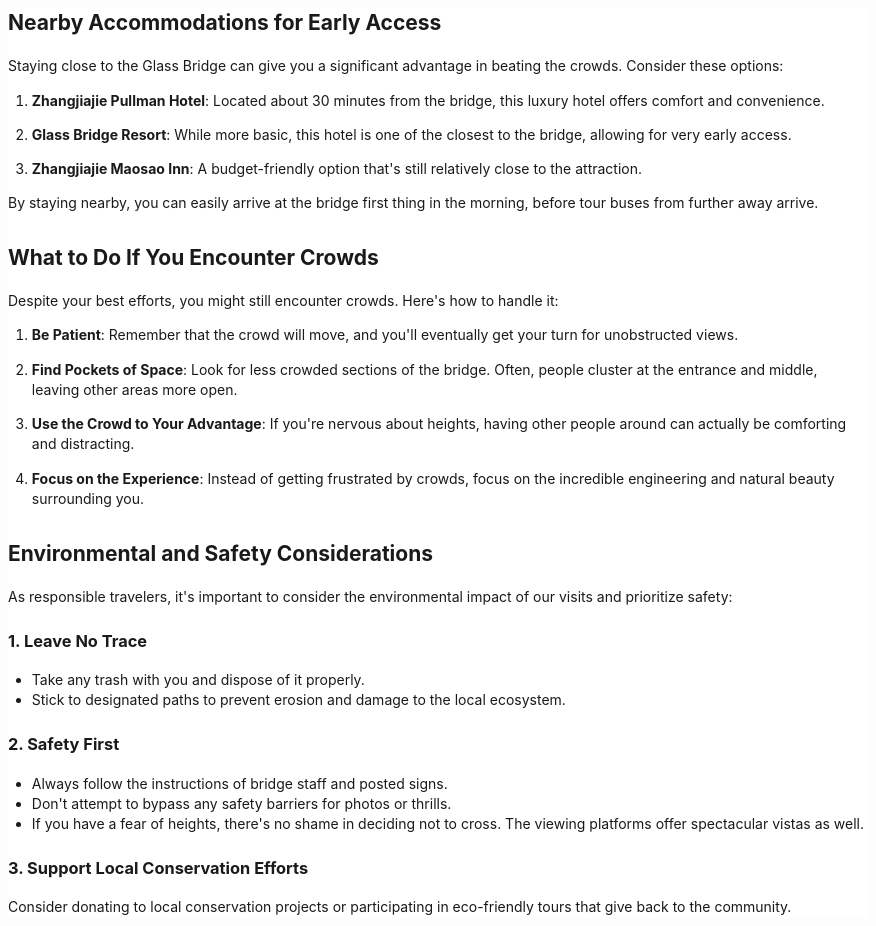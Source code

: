 ## Nearby Accommodations for Early Access

Staying close to the Glass Bridge can give you a significant advantage in beating the crowds. Consider these options:

1. **Zhangjiajie Pullman Hotel**: Located about 30 minutes from the bridge, this luxury hotel offers comfort and convenience.

2. **Glass Bridge Resort**: While more basic, this hotel is one of the closest to the bridge, allowing for very early access.

3. **Zhangjiajie Maosao Inn**: A budget-friendly option that's still relatively close to the attraction.

By staying nearby, you can easily arrive at the bridge first thing in the morning, before tour buses from further away arrive.

## What to Do If You Encounter Crowds

Despite your best efforts, you might still encounter crowds. Here's how to handle it:

1. **Be Patient**: Remember that the crowd will move, and you'll eventually get your turn for unobstructed views.

2. **Find Pockets of Space**: Look for less crowded sections of the bridge. Often, people cluster at the entrance and middle, leaving other areas more open.

3. **Use the Crowd to Your Advantage**: If you're nervous about heights, having other people around can actually be comforting and distracting.

4. **Focus on the Experience**: Instead of getting frustrated by crowds, focus on the incredible engineering and natural beauty surrounding you.

## Environmental and Safety Considerations

As responsible travelers, it's important to consider the environmental impact of our visits and prioritize safety:

### 1. Leave No Trace

- Take any trash with you and dispose of it properly.
- Stick to designated paths to prevent erosion and damage to the local ecosystem.

### 2. Safety First

- Always follow the instructions of bridge staff and posted signs.
- Don't attempt to bypass any safety barriers for photos or thrills.
- If you have a fear of heights, there's no shame in deciding not to cross. The viewing platforms offer spectacular vistas as well.

### 3. Support Local Conservation Efforts

Consider donating to local conservation projects or participating in eco-friendly tours that give back to the community.
